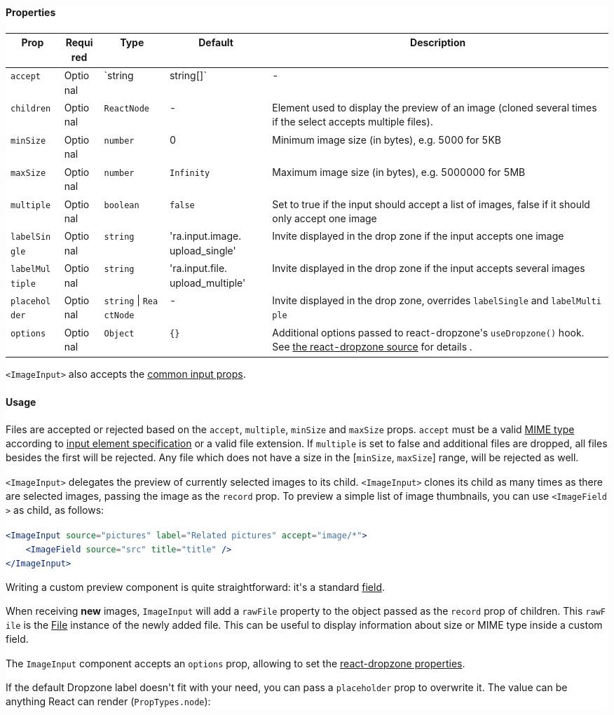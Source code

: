 #### Properties

| Prop            | Required | Type                        | Default                          | Description                                                                                                                                                                                                                                                         |
| --------------- | -------- | --------------------------- | -------------------------------- | ------------------------------------------------------------------------------------------------------------------------------------------------------------------------------------------------------------------------------------------------------------------- |
| `accept`        | Optional | `string | string[]`         | -                                | Accepted file type(s), e. g. 'image/*,.pdf'. If left empty, all file types are accepted. Equivalent of the `accept` attribute of an `<input type="file">`. See [MDN input docs](https://developer.mozilla.org/en-US/docs/Web/HTML/Element/input/file#accept) for syntax and examples. |
| `children`      | Optional | `ReactNode`                 | -                                | Element used to display the preview of an image (cloned several times if the select accepts multiple files).                                                                                                                                                        |
| `minSize`       | Optional | `number`                    | 0                                | Minimum image size (in bytes), e.g. 5000 for 5KB                                                                                                                                                                                                                   |
| `maxSize`       | Optional | `number`                    | `Infinity`                       | Maximum image size (in bytes), e.g. 5000000 for 5MB                                                                                                                                                                                                                 |
| `multiple`      | Optional | `boolean`                   | `false`                          | Set to true if the input should accept a list of images, false if it should only accept one image                                                                                                                                                                   |
| `labelSingle`   | Optional | `string`                    | 'ra.input.image. upload_single'  | Invite displayed in the drop zone if the input accepts one image                                                                                                                                                                                                    |
| `labelMultiple` | Optional | `string`                    | 'ra.input.file. upload_multiple' | Invite displayed in the drop zone if the input accepts several images                                                                                                                                                                                               |
| `placeholder`   | Optional | `string` &#124; `ReactNode` | -                                | Invite displayed in the drop zone, overrides `labelSingle` and `labelMultiple`                                                                                                                                                                                      |
| `options`       | Optional | `Object`                    | `{}`                             | Additional options passed to react-dropzone's `useDropzone()` hook. See [the react-dropzone source](https://github.com/react-dropzone/react-dropzone/blob/master/src/index.js)  for details .                                                                       |

`<ImageInput>` also accepts the [common input props](./Inputs.md#common-input-props).

#### Usage

Files are accepted or rejected based on the `accept`, `multiple`, `minSize` and `maxSize` props. `accept` must be a valid [MIME type](https://www.iana.org/assignments/media-types/media-types.xhtml) according to [input element specification](https://www.w3.org/wiki/HTML/Elements/input/file) or a valid file extension. If `multiple` is set to false and additional files are dropped, all files besides the first will be rejected. Any file which does not have a size in the [`minSize`, `maxSize`] range, will be rejected as well.

`<ImageInput>` delegates the preview of currently selected images to its child. `<ImageInput>` clones its child as many times as there are selected images, passing the image as the `record` prop. To preview a simple list of image thumbnails, you can use `<ImageField>` as child, as follows:

```jsx
<ImageInput source="pictures" label="Related pictures" accept="image/*">
    <ImageField source="src" title="title" />
</ImageInput>
```

Writing a custom preview component is quite straightforward: it's a standard [field](./Fields.md#writing-your-own-field-component).

When receiving **new** images, `ImageInput` will add a `rawFile` property to the object passed as the `record` prop of children. This `rawFile` is the [File](https://developer.mozilla.org/en-US/docs/Web/API/File) instance of the newly added file. This can be useful to display information about size or MIME type inside a custom field.

The `ImageInput` component accepts an `options` prop, allowing to set the [react-dropzone properties](https://react-dropzone.netlify.com/#proptypes).

If the default Dropzone label doesn't fit with your need, you can pass a `placeholder` prop to overwrite it. The value can be anything React can render (`PropTypes.node`):
